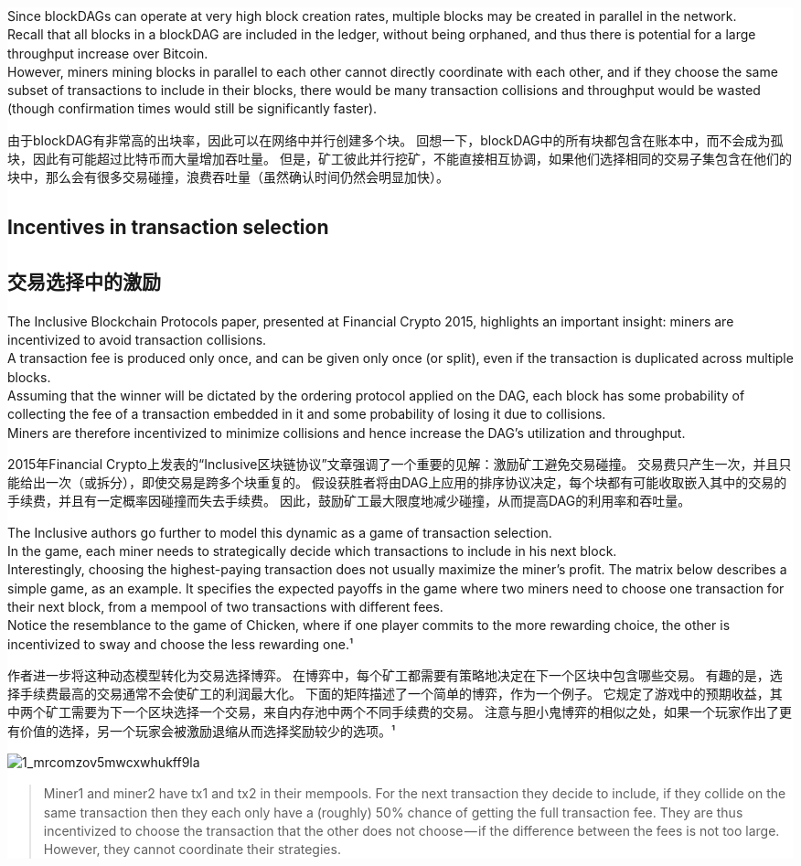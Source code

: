 Since blockDAGs can operate at very high block creation rates, multiple blocks may be created in parallel in the network.   
Recall that all blocks in a blockDAG are included in the ledger, without being orphaned, and thus there is potential for a large throughput increase over Bitcoin.   
However, miners mining blocks in parallel to each other cannot directly coordinate with each other, and if they choose the same subset of transactions to include in their blocks, there would be many transaction collisions and throughput would be wasted (though confirmation times would still be significantly faster).

由于blockDAG有非常高的出块率，因此可以在网络中并行创建多个块。
回想一下，blockDAG中的所有块都包含在账本中，而不会成为孤块，因此有可能超过比特币而大量增加吞吐量。
但是，矿工彼此并行挖矿，不能直接相互协调，如果他们选择相同的交易子集包含在他们的块中，那么会有很多交易碰撞，浪费吞吐量（虽然确认时间仍然会明显加快）。

## Incentives in transaction selection

## 交易选择中的激励

The Inclusive Blockchain Protocols paper, presented at Financial Crypto 2015, highlights an important insight: miners are incentivized to avoid transaction collisions.   
A transaction fee is produced only once, and can be given only once (or split), even if the transaction is duplicated across multiple blocks.   
Assuming that the winner will be dictated by the ordering protocol applied on the DAG, each block has some probability of collecting the fee of a transaction embedded in it and some probability of losing it due to collisions.   
Miners are therefore incentivized to minimize collisions and hence increase the DAG’s utilization and throughput.

2015年Financial Crypto上发表的“Inclusive区块链协议”文章强调了一个重要的见解：激励矿工避免交易碰撞。
交易费只产生一次，并且只能给出一次（或拆分），即使交易是跨多个块重复的。
假设获胜者将由DAG上应用的排序协议决定，每个块都有可能收取嵌入其中的交易的手续费，并且有一定概率因碰撞而失去手续费。
因此，鼓励矿工最大限度地减少碰撞，从而提高DAG的利用率和吞吐量。

The Inclusive authors go further to model this dynamic as a game of transaction selection.   
In the game, each miner needs to strategically decide which transactions to include in his next block.   
Interestingly, choosing the highest-paying transaction does not usually maximize the miner’s profit. The matrix below describes a simple game, as an example. 
It specifies the expected payoffs in the game where two miners need to choose one transaction for their next block, from a mempool of two transactions with different fees.   
Notice the resemblance to the game of Chicken, where if one player commits to the more rewarding choice, the other is incentivized to sway and choose the less rewarding one.¹

作者进一步将这种动态模型转化为交易选择博弈。
在博弈中，每个矿工都需要有策略地决定在下一个区块中包含哪些交易。
有趣的是，选择手续费最高的交易通常不会使矿工的利润最大化。
下面的矩阵描述了一个简单的博弈，作为一个例子。
它规定了游戏中的预期收益，其中两个矿工需要为下一个区块选择一个交易，来自内存池中两个不同手续费的交易。
注意与胆小鬼博弈的相似之处，如果一个玩家作出了更有价值的选择，另一个玩家会被激励退缩从而选择奖励较少的选项。¹

![1_mrcomzov5mwcxwhukff9la](https://user-images.githubusercontent.com/39436379/42679492-b1f333e8-86b4-11e8-9886-8b4fdbec5ffa.png)

>Miner1 and miner2 have tx1 and tx2 in their mempools. For the next transaction they decide to include, if they collide on the same transaction then they each only have a (roughly) 50% chance of getting the full transaction fee. They are thus incentivized to choose the transaction that the other does not choose — if the difference between the fees is not too large. However, they cannot coordinate their strategies.
